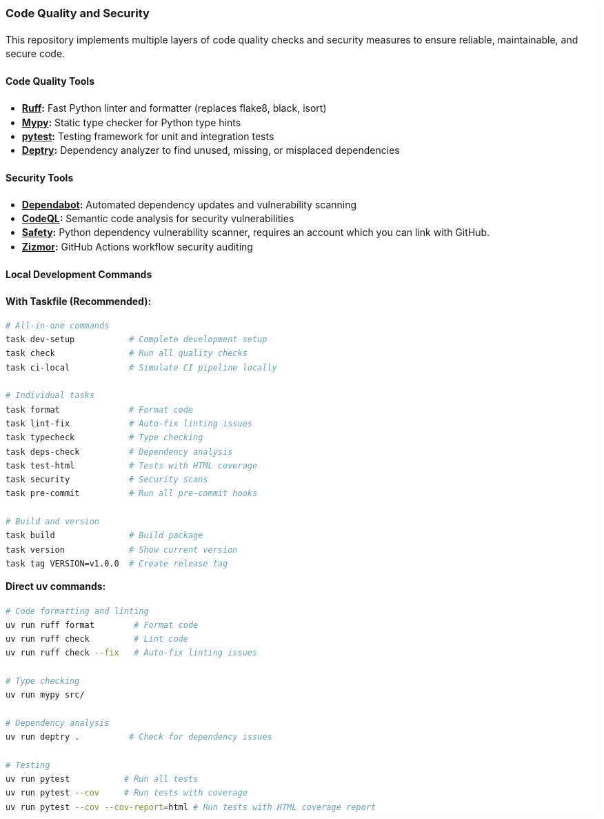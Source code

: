 ### **Code Quality** and **Security**

This repository implements multiple layers of code quality checks and security measures to ensure reliable, maintainable, and secure code.

#### Code Quality Tools

- **[Ruff](https://docs.astral.sh/ruff/):** Fast Python linter and formatter (replaces flake8, black, isort)
- **[Mypy](https://mypy-lang.org/):** Static type checker for Python type hints
- **[pytest](https://docs.pytest.org/en/stable/):** Testing framework for unit and integration tests
- **[Deptry](https://deptry.com/):** Dependency analyzer to find unused, missing, or misplaced dependencies


#### Security Tools

- **[Dependabot](https://github.com/dependabot):** Automated dependency updates and vulnerability scanning
- **[CodeQL](https://codeql.github.com/):** Semantic code analysis for security vulnerabilities
- **[Safety](https://pypi.org/project/safety/):** Python dependency vulnerability scanner, requires an account which you can link with GitHub.
- **[Zizmor](https://docs.zizmor.sh/):** GitHub Actions workflow security auditing

#### Local Development Commands

**With Taskfile (Recommended):**
```bash
# All-in-one commands
task dev-setup           # Complete development setup
task check               # Run all quality checks
task ci-local            # Simulate CI pipeline locally

# Individual tasks
task format              # Format code
task lint-fix            # Auto-fix linting issues
task typecheck           # Type checking
task deps-check          # Dependency analysis
task test-html           # Tests with HTML coverage
task security            # Security scans
task pre-commit          # Run all pre-commit hooks

# Build and version
task build               # Build package
task version             # Show current version
task tag VERSION=v1.0.0  # Create release tag
```

**Direct uv commands:**
```bash
# Code formatting and linting
uv run ruff format        # Format code
uv run ruff check         # Lint code
uv run ruff check --fix   # Auto-fix linting issues

# Type checking
uv run mypy src/

# Dependency analysis
uv run deptry .          # Check for dependency issues

# Testing
uv run pytest           # Run all tests
uv run pytest --cov     # Run tests with coverage
uv run pytest --cov --cov-report=html # Run tests with HTML coverage report
```